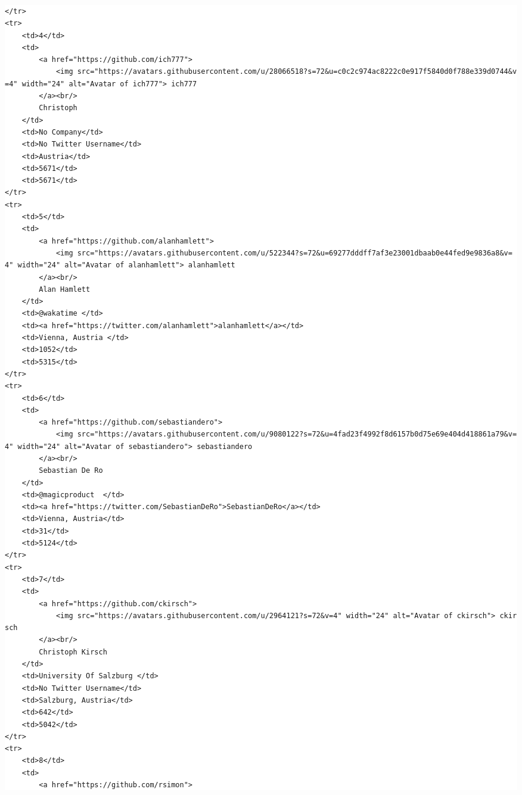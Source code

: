	</tr>
	<tr>
		<td>4</td>
		<td>
			<a href="https://github.com/ich777">
				<img src="https://avatars.githubusercontent.com/u/28066518?s=72&u=c0c2c974ac8222c0e917f5840d0f788e339d0744&v=4" width="24" alt="Avatar of ich777"> ich777
			</a><br/>
			Christoph
		</td>
		<td>No Company</td>
		<td>No Twitter Username</td>
		<td>Austria</td>
		<td>5671</td>
		<td>5671</td>
	</tr>
	<tr>
		<td>5</td>
		<td>
			<a href="https://github.com/alanhamlett">
				<img src="https://avatars.githubusercontent.com/u/522344?s=72&u=69277dddff7af3e23001dbaab0e44fed9e9836a8&v=4" width="24" alt="Avatar of alanhamlett"> alanhamlett
			</a><br/>
			Alan Hamlett
		</td>
		<td>@wakatime </td>
		<td><a href="https://twitter.com/alanhamlett">alanhamlett</a></td>
		<td>Vienna, Austria </td>
		<td>1052</td>
		<td>5315</td>
	</tr>
	<tr>
		<td>6</td>
		<td>
			<a href="https://github.com/sebastiandero">
				<img src="https://avatars.githubusercontent.com/u/9080122?s=72&u=4fad23f4992f8d6157b0d75e69e404d418861a79&v=4" width="24" alt="Avatar of sebastiandero"> sebastiandero
			</a><br/>
			Sebastian De Ro
		</td>
		<td>@magicproduct  </td>
		<td><a href="https://twitter.com/SebastianDeRo">SebastianDeRo</a></td>
		<td>Vienna, Austria</td>
		<td>31</td>
		<td>5124</td>
	</tr>
	<tr>
		<td>7</td>
		<td>
			<a href="https://github.com/ckirsch">
				<img src="https://avatars.githubusercontent.com/u/2964121?s=72&v=4" width="24" alt="Avatar of ckirsch"> ckirsch
			</a><br/>
			Christoph Kirsch
		</td>
		<td>University Of Salzburg </td>
		<td>No Twitter Username</td>
		<td>Salzburg, Austria</td>
		<td>642</td>
		<td>5042</td>
	</tr>
	<tr>
		<td>8</td>
		<td>
			<a href="https://github.com/rsimon">